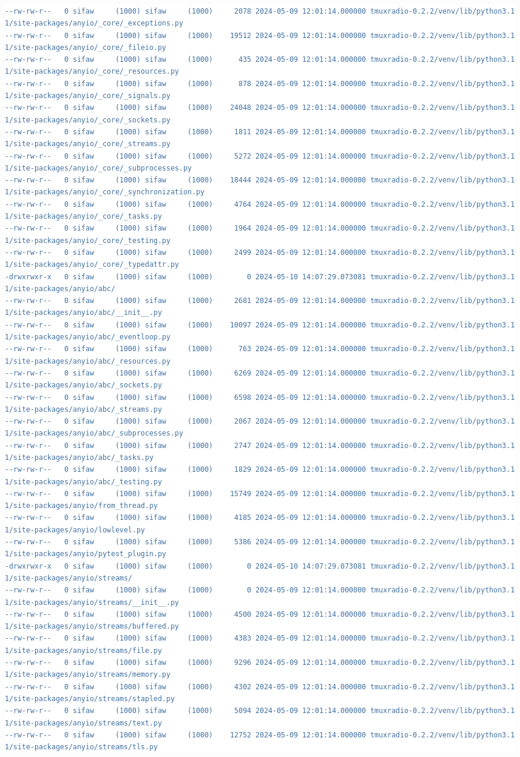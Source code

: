 ```diff
--rw-rw-r--   0 sifaw     (1000) sifaw     (1000)     2078 2024-05-09 12:01:14.000000 tmuxradio-0.2.2/venv/lib/python3.11/site-packages/anyio/_core/_exceptions.py
--rw-rw-r--   0 sifaw     (1000) sifaw     (1000)    19512 2024-05-09 12:01:14.000000 tmuxradio-0.2.2/venv/lib/python3.11/site-packages/anyio/_core/_fileio.py
--rw-rw-r--   0 sifaw     (1000) sifaw     (1000)      435 2024-05-09 12:01:14.000000 tmuxradio-0.2.2/venv/lib/python3.11/site-packages/anyio/_core/_resources.py
--rw-rw-r--   0 sifaw     (1000) sifaw     (1000)      878 2024-05-09 12:01:14.000000 tmuxradio-0.2.2/venv/lib/python3.11/site-packages/anyio/_core/_signals.py
--rw-rw-r--   0 sifaw     (1000) sifaw     (1000)    24048 2024-05-09 12:01:14.000000 tmuxradio-0.2.2/venv/lib/python3.11/site-packages/anyio/_core/_sockets.py
--rw-rw-r--   0 sifaw     (1000) sifaw     (1000)     1811 2024-05-09 12:01:14.000000 tmuxradio-0.2.2/venv/lib/python3.11/site-packages/anyio/_core/_streams.py
--rw-rw-r--   0 sifaw     (1000) sifaw     (1000)     5272 2024-05-09 12:01:14.000000 tmuxradio-0.2.2/venv/lib/python3.11/site-packages/anyio/_core/_subprocesses.py
--rw-rw-r--   0 sifaw     (1000) sifaw     (1000)    18444 2024-05-09 12:01:14.000000 tmuxradio-0.2.2/venv/lib/python3.11/site-packages/anyio/_core/_synchronization.py
--rw-rw-r--   0 sifaw     (1000) sifaw     (1000)     4764 2024-05-09 12:01:14.000000 tmuxradio-0.2.2/venv/lib/python3.11/site-packages/anyio/_core/_tasks.py
--rw-rw-r--   0 sifaw     (1000) sifaw     (1000)     1964 2024-05-09 12:01:14.000000 tmuxradio-0.2.2/venv/lib/python3.11/site-packages/anyio/_core/_testing.py
--rw-rw-r--   0 sifaw     (1000) sifaw     (1000)     2499 2024-05-09 12:01:14.000000 tmuxradio-0.2.2/venv/lib/python3.11/site-packages/anyio/_core/_typedattr.py
-drwxrwxr-x   0 sifaw     (1000) sifaw     (1000)        0 2024-05-10 14:07:29.073081 tmuxradio-0.2.2/venv/lib/python3.11/site-packages/anyio/abc/
--rw-rw-r--   0 sifaw     (1000) sifaw     (1000)     2681 2024-05-09 12:01:14.000000 tmuxradio-0.2.2/venv/lib/python3.11/site-packages/anyio/abc/__init__.py
--rw-rw-r--   0 sifaw     (1000) sifaw     (1000)    10097 2024-05-09 12:01:14.000000 tmuxradio-0.2.2/venv/lib/python3.11/site-packages/anyio/abc/_eventloop.py
--rw-rw-r--   0 sifaw     (1000) sifaw     (1000)      763 2024-05-09 12:01:14.000000 tmuxradio-0.2.2/venv/lib/python3.11/site-packages/anyio/abc/_resources.py
--rw-rw-r--   0 sifaw     (1000) sifaw     (1000)     6269 2024-05-09 12:01:14.000000 tmuxradio-0.2.2/venv/lib/python3.11/site-packages/anyio/abc/_sockets.py
--rw-rw-r--   0 sifaw     (1000) sifaw     (1000)     6598 2024-05-09 12:01:14.000000 tmuxradio-0.2.2/venv/lib/python3.11/site-packages/anyio/abc/_streams.py
--rw-rw-r--   0 sifaw     (1000) sifaw     (1000)     2067 2024-05-09 12:01:14.000000 tmuxradio-0.2.2/venv/lib/python3.11/site-packages/anyio/abc/_subprocesses.py
--rw-rw-r--   0 sifaw     (1000) sifaw     (1000)     2747 2024-05-09 12:01:14.000000 tmuxradio-0.2.2/venv/lib/python3.11/site-packages/anyio/abc/_tasks.py
--rw-rw-r--   0 sifaw     (1000) sifaw     (1000)     1829 2024-05-09 12:01:14.000000 tmuxradio-0.2.2/venv/lib/python3.11/site-packages/anyio/abc/_testing.py
--rw-rw-r--   0 sifaw     (1000) sifaw     (1000)    15749 2024-05-09 12:01:14.000000 tmuxradio-0.2.2/venv/lib/python3.11/site-packages/anyio/from_thread.py
--rw-rw-r--   0 sifaw     (1000) sifaw     (1000)     4185 2024-05-09 12:01:14.000000 tmuxradio-0.2.2/venv/lib/python3.11/site-packages/anyio/lowlevel.py
--rw-rw-r--   0 sifaw     (1000) sifaw     (1000)     5386 2024-05-09 12:01:14.000000 tmuxradio-0.2.2/venv/lib/python3.11/site-packages/anyio/pytest_plugin.py
-drwxrwxr-x   0 sifaw     (1000) sifaw     (1000)        0 2024-05-10 14:07:29.073081 tmuxradio-0.2.2/venv/lib/python3.11/site-packages/anyio/streams/
--rw-rw-r--   0 sifaw     (1000) sifaw     (1000)        0 2024-05-09 12:01:14.000000 tmuxradio-0.2.2/venv/lib/python3.11/site-packages/anyio/streams/__init__.py
--rw-rw-r--   0 sifaw     (1000) sifaw     (1000)     4500 2024-05-09 12:01:14.000000 tmuxradio-0.2.2/venv/lib/python3.11/site-packages/anyio/streams/buffered.py
--rw-rw-r--   0 sifaw     (1000) sifaw     (1000)     4383 2024-05-09 12:01:14.000000 tmuxradio-0.2.2/venv/lib/python3.11/site-packages/anyio/streams/file.py
--rw-rw-r--   0 sifaw     (1000) sifaw     (1000)     9296 2024-05-09 12:01:14.000000 tmuxradio-0.2.2/venv/lib/python3.11/site-packages/anyio/streams/memory.py
--rw-rw-r--   0 sifaw     (1000) sifaw     (1000)     4302 2024-05-09 12:01:14.000000 tmuxradio-0.2.2/venv/lib/python3.11/site-packages/anyio/streams/stapled.py
--rw-rw-r--   0 sifaw     (1000) sifaw     (1000)     5094 2024-05-09 12:01:14.000000 tmuxradio-0.2.2/venv/lib/python3.11/site-packages/anyio/streams/text.py
--rw-rw-r--   0 sifaw     (1000) sifaw     (1000)    12752 2024-05-09 12:01:14.000000 tmuxradio-0.2.2/venv/lib/python3.11/site-packages/anyio/streams/tls.py
```
